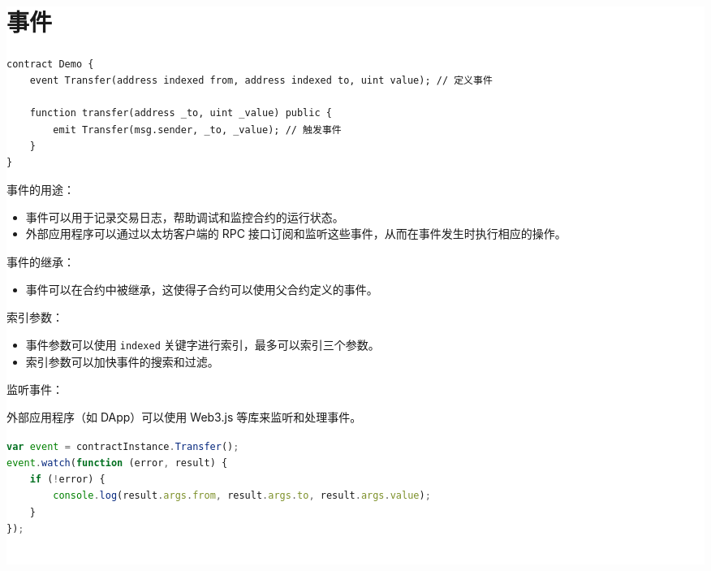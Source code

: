 # 事件

```solidity
contract Demo {
    event Transfer(address indexed from, address indexed to, uint value); // 定义事件

    function transfer(address _to, uint _value) public {
        emit Transfer(msg.sender, _to, _value); // 触发事件
    }
}
```

事件的用途：

-   事件可以用于记录交易日志，帮助调试和监控合约的运行状态。
-   外部应用程序可以通过以太坊客户端的 RPC 接口订阅和监听这些事件，从而在事件发生时执行相应的操作。

事件的继承：

-   事件可以在合约中被继承，这使得子合约可以使用父合约定义的事件。

索引参数：

-   事件参数可以使用 `indexed` 关键字进行索引，最多可以索引三个参数。
-   索引参数可以加快事件的搜索和过滤。

监听事件：

外部应用程序（如 DApp）可以使用 Web3.js 等库来监听和处理事件。

```javascript
var event = contractInstance.Transfer();
event.watch(function (error, result) {
    if (!error) {
        console.log(result.args.from, result.args.to, result.args.value);
    }
});
```

<br>
